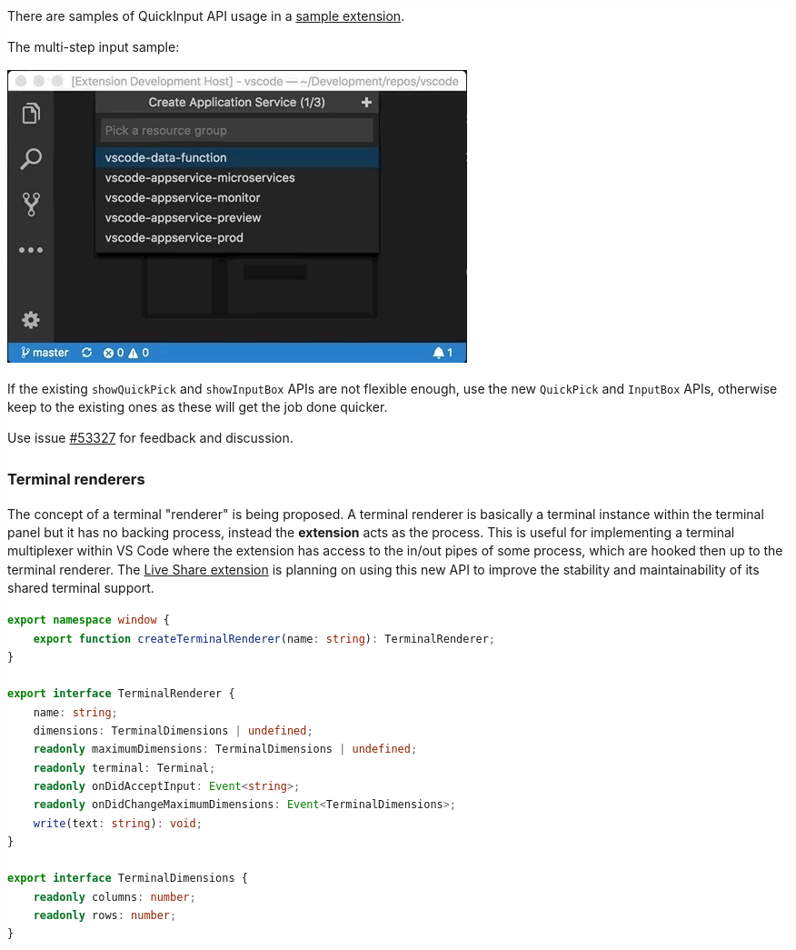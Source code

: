 There are samples of QuickInput API usage in a
[sample extension](https://github.com/Microsoft/vscode-extension-samples/tree/master/quickinput-sample).

The multi-step input sample:

![Multi-step input sample](images/1_25/multistepinput.gif)

If the existing `showQuickPick` and `showInputBox` APIs are not flexible enough,
use the new `QuickPick` and `InputBox` APIs, otherwise keep to the existing ones
as these will get the job done quicker.

Use issue [#53327](https://github.com/Microsoft/vscode/issues/53327) for
feedback and discussion.

### Terminal renderers

The concept of a terminal "renderer" is being proposed. A terminal renderer is
basically a terminal instance within the terminal panel but it has no backing
process, instead the **extension** acts as the process. This is useful for
implementing a terminal multiplexer within VS Code where the extension has
access to the in/out pipes of some process, which are hooked then up to the
terminal renderer. The
[Live Share extension](https://marketplace.visualstudio.com/items?itemName=MS-vsliveshare.vsliveshare)
is planning on using this new API to improve the stability and maintainability
of its shared terminal support.

```ts
export namespace window {
	export function createTerminalRenderer(name: string): TerminalRenderer;
}

export interface TerminalRenderer {
	name: string;
	dimensions: TerminalDimensions | undefined;
	readonly maximumDimensions: TerminalDimensions | undefined;
	readonly terminal: Terminal;
	readonly onDidAcceptInput: Event<string>;
	readonly onDidChangeMaximumDimensions: Event<TerminalDimensions>;
	write(text: string): void;
}

export interface TerminalDimensions {
	readonly columns: number;
	readonly rows: number;
}
```
